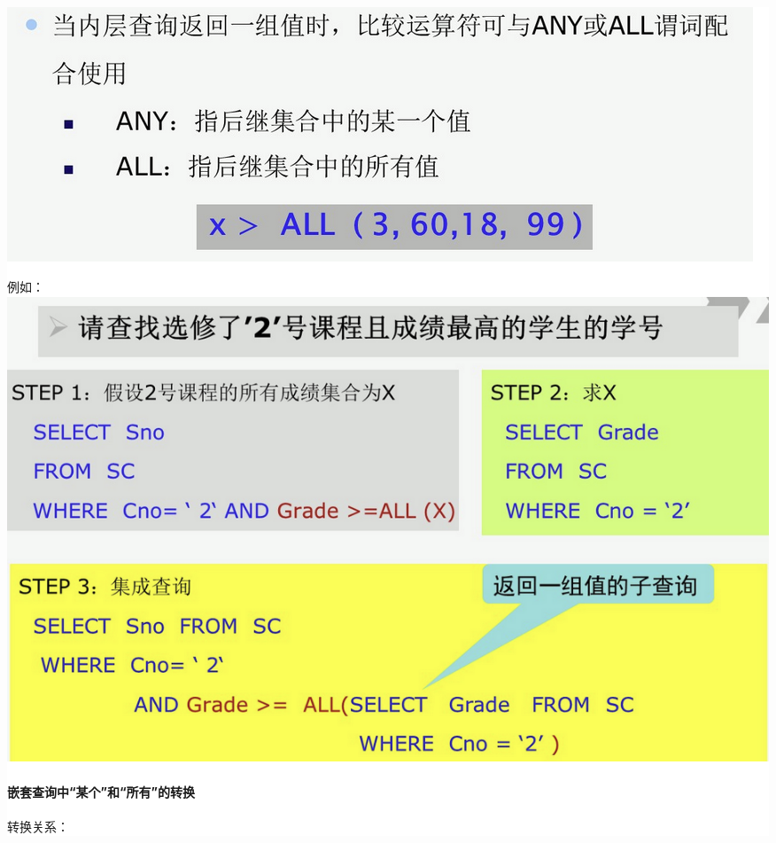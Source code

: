 ![image](./imgs/index/41b22ce4147a6b085249dce08.png)

例如：
![image](./imgs/index/41b22ce4147a6b085249dce0a.png)

#### 嵌套查询中“某个”和“所有”的转换

转换关系：